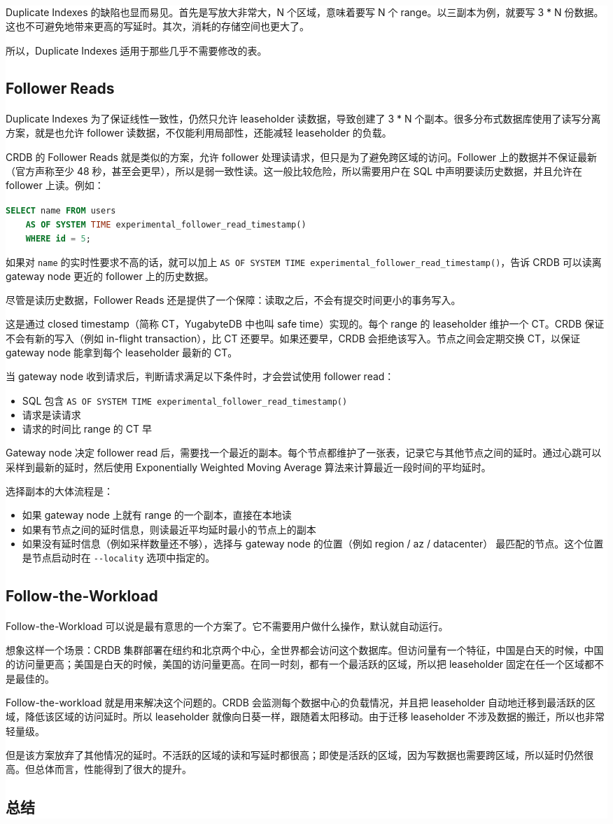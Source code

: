 Duplicate Indexes 的缺陷也显而易见。首先是写放大非常大，N 个区域，意味着要写 N 个 range。以三副本为例，就要写 3 * N 份数据。这也不可避免地带来更高的写延时。其次，消耗的存储空间也更大了。

所以，Duplicate Indexes 适用于那些几乎不需要修改的表。

## Follower Reads

Duplicate Indexes 为了保证线性一致性，仍然只允许 leaseholder 读数据，导致创建了 3 * N 个副本。很多分布式数据库使用了读写分离方案，就是也允许 follower 读数据，不仅能利用局部性，还能减轻 leaseholder 的负载。

CRDB 的 Follower Reads 就是类似的方案，允许 follower 处理读请求，但只是为了避免跨区域的访问。Follower 上的数据并不保证最新（官方声称至少 48 秒，甚至会更早），所以是弱一致性读。这一般比较危险，所以需要用户在 SQL 中声明要读历史数据，并且允许在 follower 上读。例如：

```sql
SELECT name FROM users
    AS OF SYSTEM TIME experimental_follower_read_timestamp()
    WHERE id = 5;
```

如果对 `name` 的实时性要求不高的话，就可以加上 `AS OF SYSTEM TIME experimental_follower_read_timestamp()`，告诉 CRDB 可以读离 gateway node 更近的 follower 上的历史数据。

尽管是读历史数据，Follower Reads 还是提供了一个保障：读取之后，不会有提交时间更小的事务写入。

这是通过 closed timestamp（简称 CT，YugabyteDB 中也叫 safe time）实现的。每个 range 的 leaseholder 维护一个 CT。CRDB 保证不会有新的写入（例如 in-flight transaction），比 CT 还要早。如果还要早，CRDB 会拒绝该写入。节点之间会定期交换 CT，以保证 gateway node 能拿到每个 leaseholder 最新的 CT。

当 gateway node 收到请求后，判断请求满足以下条件时，才会尝试使用 follower read：

* SQL 包含 `AS OF SYSTEM TIME experimental_follower_read_timestamp()`
* 请求是读请求
* 请求的时间比 range 的 CT 早

Gateway node 决定 follower read 后，需要找一个最近的副本。每个节点都维护了一张表，记录它与其他节点之间的延时。通过心跳可以采样到最新的延时，然后使用 Exponentially Weighted Moving Average 算法来计算最近一段时间的平均延时。

选择副本的大体流程是：

* 如果 gateway node 上就有 range 的一个副本，直接在本地读
* 如果有节点之间的延时信息，则读最近平均延时最小的节点上的副本
* 如果没有延时信息（例如采样数量还不够），选择与 gateway node 的位置（例如 region / az / datacenter） 最匹配的节点。这个位置是节点启动时在 `--locality` 选项中指定的。

## Follow-the-Workload

Follow-the-Workload 可以说是最有意思的一个方案了。它不需要用户做什么操作，默认就自动运行。

想象这样一个场景：CRDB 集群部署在纽约和北京两个中心，全世界都会访问这个数据库。但访问量有一个特征，中国是白天的时候，中国的访问量更高；美国是白天的时候，美国的访问量更高。在同一时刻，都有一个最活跃的区域，所以把 leaseholder 固定在任一个区域都不是最佳的。

Follow-the-workload 就是用来解决这个问题的。CRDB 会监测每个数据中心的负载情况，并且把 leaseholder 自动地迁移到最活跃的区域，降低该区域的访问延时。所以 leaseholder 就像向日葵一样，跟随着太阳移动。由于迁移 leaseholder 不涉及数据的搬迁，所以也非常轻量级。

但是该方案放弃了其他情况的延时。不活跃的区域的读和写延时都很高；即使是活跃的区域，因为写数据也需要跨区域，所以延时仍然很高。但总体而言，性能得到了很大的提升。

## 总结
